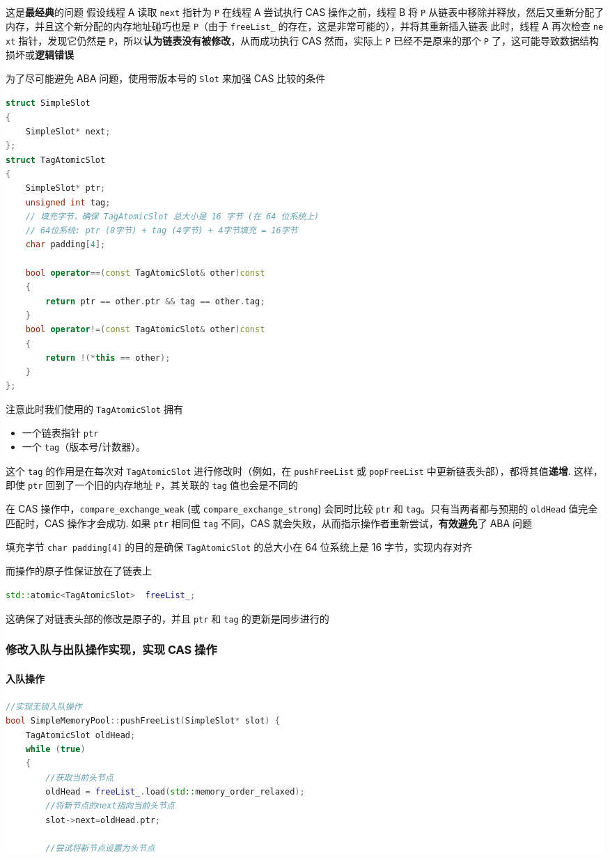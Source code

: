 
这是**最经典**的问题
假设线程 A 读取 `next` 指针为 `P`
在线程 A 尝试执行 CAS 操作之前，线程 B 将 `P` 从链表中移除并释放，然后又重新分配了内存，并且这个新分配的内存地址碰巧也是 `P`（由于 `freeList_` 的存在，这是非常可能的），并将其重新插入链表
此时，线程 A 再次检查 `next` 指针，发现它仍然是 `P`，所以**认为链表没有被修改**，从而成功执行 CAS
然而，实际上 `P` 已经不是原来的那个 `P` 了，这可能导致数据结构损坏或**逻辑错误**


为了尽可能避免 ABA 问题，使用带版本号的 `Slot` 来加强 CAS 比较的条件

```cpp
struct SimpleSlot
{
	SimpleSlot* next;
};
struct TagAtomicSlot
{
	SimpleSlot* ptr;
	unsigned int tag;
	// 填充字节，确保 TagAtomicSlot 总大小是 16 字节 (在 64 位系统上)
	// 64位系统: ptr (8字节) + tag (4字节) + 4字节填充 = 16字节
	char padding[4];

	bool operator==(const TagAtomicSlot& other)const
	{
		return ptr == other.ptr && tag == other.tag;
	}
	bool operator!=(const TagAtomicSlot& other)const
	{
		return !(*this == other);
	}
};
```
注意此时我们使用的 `TagAtomicSlot` 拥有
- 一个链表指针 `ptr` 
- 一个 `tag`（版本号/计数器）。

这个 `tag` 的作用是在每次对 `TagAtomicSlot` 进行修改时（例如，在 `pushFreeList` 或 `popFreeList` 中更新链表头部），都将其值**递增**. 这样，即使 `ptr` 回到了一个旧的内存地址 `P`，其关联的 `tag` 值也会是不同的

在 CAS 操作中，`compare_exchange_weak` (或 `compare_exchange_strong`) 会同时比较 `ptr` 和 `tag`。只有当两者都与预期的 `oldHead` 值完全匹配时，CAS 操作才会成功. 如果 `ptr` 相同但 `tag` 不同，CAS 就会失败，从而指示操作者重新尝试，**有效避免**了 ABA 问题

填充字节 `char padding[4]` 的目的是确保 `TagAtomicSlot` 的总大小在 64 位系统上是 16 字节，实现内存对齐

而操作的原子性保证放在了链表上
```cpp
std::atomic<TagAtomicSlot>	freeList_;
```
这确保了对链表头部的修改是原子的，并且 `ptr` 和 `tag` 的更新是同步进行的


### 修改入队与出队操作实现，实现 CAS 操作
#### 入队操作
```cpp
//实现无锁入队操作
bool SimpleMemoryPool::pushFreeList(SimpleSlot* slot) {
	TagAtomicSlot oldHead;
	while (true)
	{
		//获取当前头节点
		oldHead = freeList_.load(std::memory_order_relaxed);
		//将新节点的next指向当前头节点
		slot->next=oldHead.ptr;

		//尝试将新节点设置为头节点
```